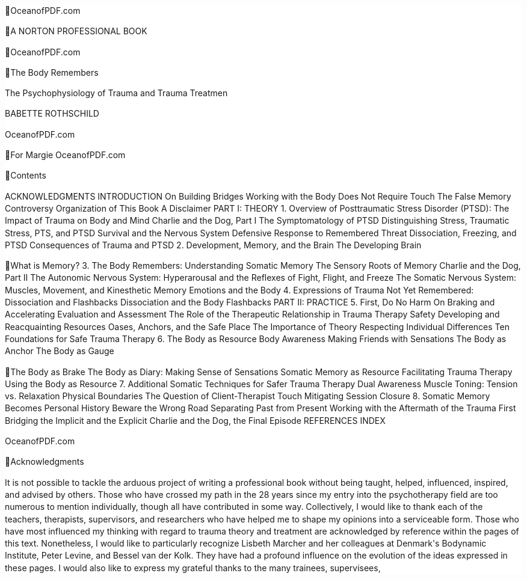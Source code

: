 OceanofPDF.com

A NORTON PROFESSIONAL BOOK

OceanofPDF.com

The Body Remembers

The Psychophysiology of Trauma and Trauma Treatmen

BABETTE ROTHSCHILD

OceanofPDF.com

For Margie OceanofPDF.com

Contents

ACKNOWLEDGMENTS INTRODUCTION On Building Bridges Working with the Body
Does Not Require Touch The False Memory Controversy Organization of This
Book A Disclaimer PART I: THEORY 1. Overview of Posttraumatic Stress
Disorder (PTSD): The Impact of Trauma on Body and Mind Charlie and the
Dog, Part I The Symptomatology of PTSD Distinguishing Stress, Traumatic
Stress, PTS, and PTSD Survival and the Nervous System Defensive Response
to Remembered Threat Dissociation, Freezing, and PTSD Consequences of
Trauma and PTSD 2. Development, Memory, and the Brain The Developing
Brain

What is Memory? 3. The Body Remembers: Understanding Somatic Memory The
Sensory Roots of Memory Charlie and the Dog, Part II The Autonomic
Nervous System: Hyperarousal and the Reflexes of Fight, Flight, and
Freeze The Somatic Nervous System: Muscles, Movement, and Kinesthetic
Memory Emotions and the Body 4. Expressions of Trauma Not Yet
Remembered: Dissociation and Flashbacks Dissociation and the Body
Flashbacks PART II: PRACTICE 5. First, Do No Harm On Braking and
Accelerating Evaluation and Assessment The Role of the Therapeutic
Relationship in Trauma Therapy Safety Developing and Reacquainting
Resources Oases, Anchors, and the Safe Place The Importance of Theory
Respecting Individual Differences Ten Foundations for Safe Trauma
Therapy 6. The Body as Resource Body Awareness Making Friends with
Sensations The Body as Anchor The Body as Gauge

The Body as Brake The Body as Diary: Making Sense of Sensations Somatic
Memory as Resource Facilitating Trauma Therapy Using the Body as
Resource 7. Additional Somatic Techniques for Safer Trauma Therapy Dual
Awareness Muscle Toning: Tension vs. Relaxation Physical Boundaries The
Question of Client-Therapist Touch Mitigating Session Closure 8. Somatic
Memory Becomes Personal History Beware the Wrong Road Separating Past
from Present Working with the Aftermath of the Trauma First Bridging the
Implicit and the Explicit Charlie and the Dog, the Final Episode
REFERENCES INDEX

OceanofPDF.com

Acknowledgments

It is not possible to tackle the arduous project of writing a
professional book without being taught, helped, influenced, inspired,
and advised by others. Those who have crossed my path in the 28 years
since my entry into the psychotherapy field are too numerous to mention
individually, though all have contributed in some way. Collectively, I
would like to thank each of the teachers, therapists, supervisors, and
researchers who have helped me to shape my opinions into a serviceable
form. Those who have most influenced my thinking with regard to trauma
theory and treatment are acknowledged by reference within the pages of
this text. Nonetheless, I would like to particularly recognize Lisbeth
Marcher and her colleagues at Denmark's Bodynamic Institute, Peter
Levine, and Bessel van der Kolk. They have had a profound influence on
the evolution of the ideas expressed in these pages. I would also like
to express my grateful thanks to the many trainees, supervisees,